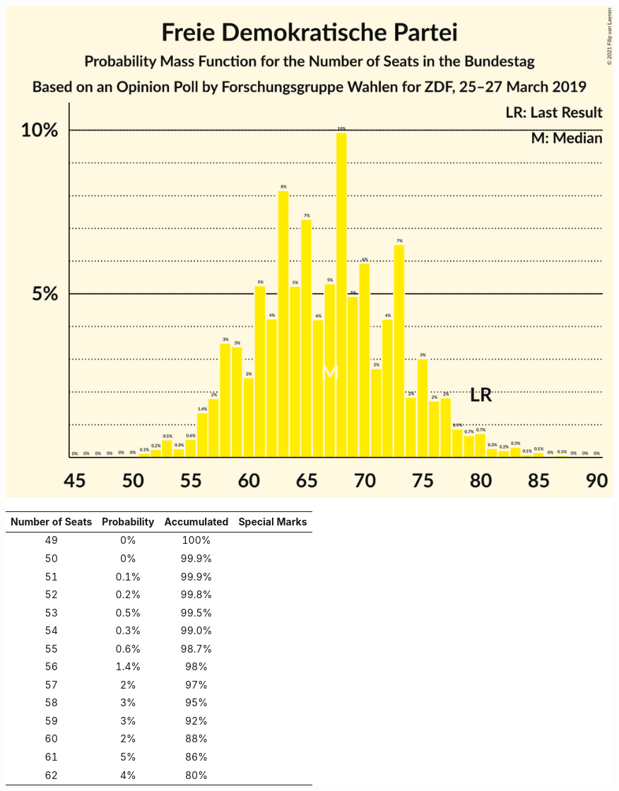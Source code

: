 ![Graph with seats probability mass function not yet produced](2019-03-27-ForschungsgruppeWahlen-seats-pmf-freiedemokratischepartei.png "Seats Probability Mass Function")

| Number of Seats | Probability | Accumulated | Special Marks |
|:---------------:|:-----------:|:-----------:|:-------------:|
| 49 | 0% | 100% |  |
| 50 | 0% | 99.9% |  |
| 51 | 0.1% | 99.9% |  |
| 52 | 0.2% | 99.8% |  |
| 53 | 0.5% | 99.5% |  |
| 54 | 0.3% | 99.0% |  |
| 55 | 0.6% | 98.7% |  |
| 56 | 1.4% | 98% |  |
| 57 | 2% | 97% |  |
| 58 | 3% | 95% |  |
| 59 | 3% | 92% |  |
| 60 | 2% | 88% |  |
| 61 | 5% | 86% |  |
| 62 | 4% | 80% |  |